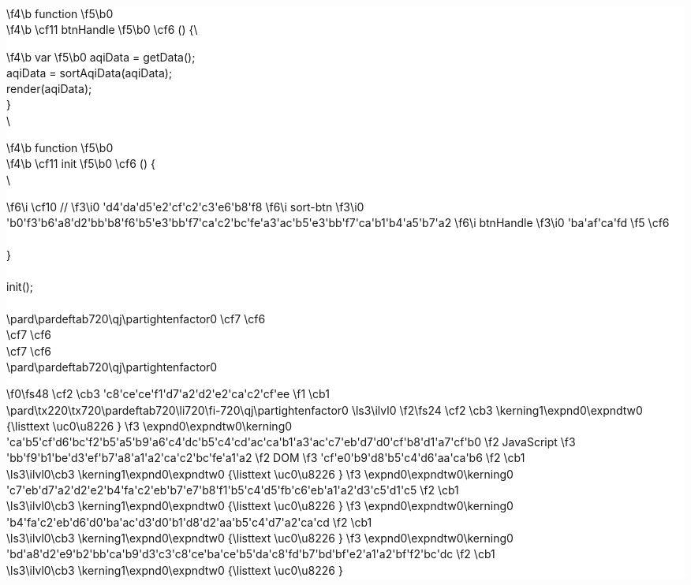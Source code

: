 \f4\b function
\f5\b0  
\f4\b \cf11 btnHandle
\f5\b0 \cf6 () \{\
  
\f4\b var
\f5\b0  aqiData = getData();\
  aqiData = sortAqiData(aqiData);\
  render(aqiData);\
\}\
\

\f4\b function
\f5\b0  
\f4\b \cf11 init
\f5\b0 \cf6 () \{\
\
  
\f6\i \cf10 // 
\f3\i0 \'d4\'da\'d5\'e2\'cf\'c2\'c3\'e6\'b8\'f8
\f6\i sort-btn
\f3\i0 \'b0\'f3\'b6\'a8\'d2\'bb\'b8\'f6\'b5\'e3\'bb\'f7\'ca\'c2\'bc\'fe\'a3\'ac\'b5\'e3\'bb\'f7\'ca\'b1\'b4\'a5\'b7\'a2
\f6\i btnHandle
\f3\i0 \'ba\'af\'ca\'fd
\f5 \cf6 \
\
\}\
\
init();\
\
\pard\pardeftab720\qj\partightenfactor0
\cf7 </script>\cf6 \
\cf7 </body>\cf6 \
\cf7 </html>\cf6 \
\pard\pardeftab720\qj\partightenfactor0

\f0\fs48 \cf2 \cb3 \'c8\'ce\'ce\'f1\'d7\'a2\'d2\'e2\'ca\'c2\'cf\'ee
\f1 \cb1 \
\pard\tx220\tx720\pardeftab720\li720\fi-720\qj\partightenfactor0
\ls3\ilvl0
\f2\fs24 \cf2 \cb3 \kerning1\expnd0\expndtw0 {\listtext	\uc0\u8226 	}
\f3 \expnd0\expndtw0\kerning0
\'ca\'b5\'cf\'d6\'bc\'f2\'b5\'a5\'b9\'a6\'c4\'dc\'b5\'c4\'cd\'ac\'ca\'b1\'a3\'ac\'c7\'eb\'d7\'d0\'cf\'b8\'d1\'a7\'cf\'b0
\f2 JavaScript
\f3 \'bb\'f9\'b1\'be\'d3\'ef\'b7\'a8\'a1\'a2\'ca\'c2\'bc\'fe\'a1\'a2
\f2 DOM
\f3 \'cf\'e0\'b9\'d8\'b5\'c4\'d6\'aa\'ca\'b6
\f2 \cb1 \
\ls3\ilvl0\cb3 \kerning1\expnd0\expndtw0 {\listtext	\uc0\u8226 	}
\f3 \expnd0\expndtw0\kerning0
\'c7\'eb\'d7\'a2\'d2\'e2\'b4\'fa\'c2\'eb\'b7\'e7\'b8\'f1\'b5\'c4\'d5\'fb\'c6\'eb\'a1\'a2\'d3\'c5\'d1\'c5
\f2 \cb1 \
\ls3\ilvl0\cb3 \kerning1\expnd0\expndtw0 {\listtext	\uc0\u8226 	}
\f3 \expnd0\expndtw0\kerning0
\'b4\'fa\'c2\'eb\'d6\'d0\'ba\'ac\'d3\'d0\'b1\'d8\'d2\'aa\'b5\'c4\'d7\'a2\'ca\'cd
\f2 \cb1 \
\ls3\ilvl0\cb3 \kerning1\expnd0\expndtw0 {\listtext	\uc0\u8226 	}
\f3 \expnd0\expndtw0\kerning0
\'bd\'a8\'d2\'e9\'b2\'bb\'ca\'b9\'d3\'c3\'c8\'ce\'ba\'ce\'b5\'da\'c8\'fd\'b7\'bd\'bf\'e2\'a1\'a2\'bf\'f2\'bc\'dc
\f2 \cb1 \
\ls3\ilvl0\cb3 \kerning1\expnd0\expndtw0 {\listtext	\uc0\u8226 	}